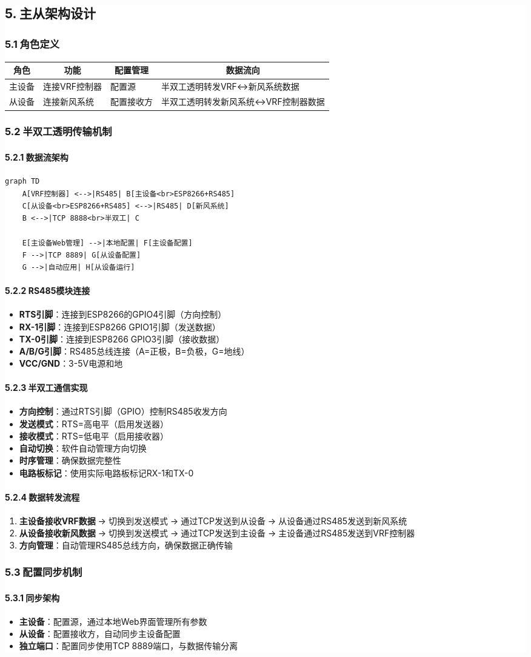 ## 5. 主从架构设计

### 5.1 角色定义
| 角色 | 功能 | 配置管理 | 数据流向 |
|------|------|----------|----------|
| 主设备 | 连接VRF控制器 | 配置源 | 半双工透明转发VRF↔新风系统数据 |
| 从设备 | 连接新风系统 | 配置接收方 | 半双工透明转发新风系统↔VRF控制器数据 |

### 5.2 半双工透明传输机制

#### 5.2.1 数据流架构
```mermaid
graph TD
    A[VRF控制器] <-->|RS485| B[主设备<br>ESP8266+RS485]
    C[从设备<br>ESP8266+RS485] <-->|RS485| D[新风系统]
    B <-->|TCP 8888<br>半双工| C
    
    E[主设备Web管理] -->|本地配置| F[主设备配置]
    F -->|TCP 8889| G[从设备配置]
    G -->|自动应用| H[从设备运行]
```

#### 5.2.2 RS485模块连接
- **RTS引脚**：连接到ESP8266的GPIO4引脚（方向控制）
- **RX-1引脚**：连接到ESP8266 GPIO1引脚（发送数据）
- **TX-0引脚**：连接到ESP8266 GPIO3引脚（接收数据）
- **A/B/G引脚**：RS485总线连接（A=正极，B=负极，G=地线）
- **VCC/GND**：3-5V电源和地

#### 5.2.3 半双工通信实现
- **方向控制**：通过RTS引脚（GPIO）控制RS485收发方向
- **发送模式**：RTS=高电平（启用发送器）
- **接收模式**：RTS=低电平（启用接收器）
- **自动切换**：软件自动管理方向切换
- **时序管理**：确保数据完整性
- **电路板标记**：使用实际电路板标记RX-1和TX-0

#### 5.2.4 数据转发流程
1. **主设备接收VRF数据** → 切换到发送模式 → 通过TCP发送到从设备 → 从设备通过RS485发送到新风系统
2. **从设备接收新风数据** → 切换到发送模式 → 通过TCP发送到主设备 → 主设备通过RS485发送到VRF控制器
3. **方向管理**：自动管理RS485总线方向，确保数据正确传输

### 5.3 配置同步机制

#### 5.3.1 同步架构
- **主设备**：配置源，通过本地Web界面管理所有参数
- **从设备**：配置接收方，自动同步主设备配置
- **独立端口**：配置同步使用TCP 8889端口，与数据传输分离
